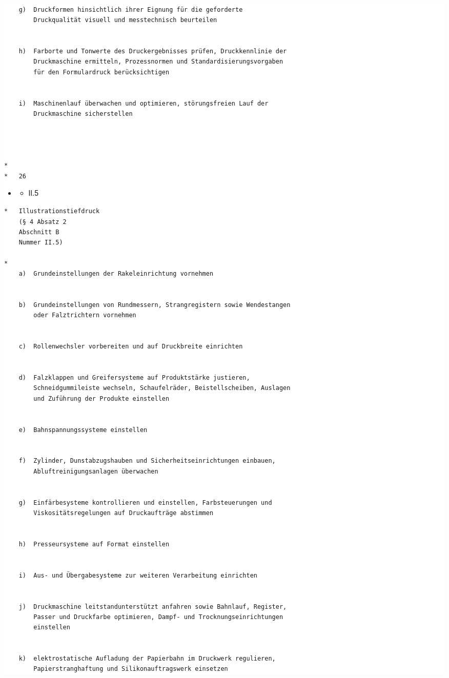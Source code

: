 
        g)  Druckformen hinsichtlich ihrer Eignung für die geforderte
            Druckqualität visuell und messtechnisch beurteilen


        h)  Farborte und Tonwerte des Druckergebnisses prüfen, Druckkennlinie der
            Druckmaschine ermitteln, Prozessnormen und Standardisierungsvorgaben
            für den Formulardruck berücksichtigen


        i)  Maschinenlauf überwachen und optimieren, störungsfreien Lauf der
            Druckmaschine sicherstellen




    *
    *   26


*    *   II.5

    *   Illustrationstiefdruck
        (§ 4 Absatz 2
        Abschnitt B
        Nummer II.5)

    *
        a)  Grundeinstellungen der Rakeleinrichtung vornehmen


        b)  Grundeinstellungen von Rundmessern, Strangregistern sowie Wendestangen
            oder Falztrichtern vornehmen


        c)  Rollenwechsler vorbereiten und auf Druckbreite einrichten


        d)  Falzklappen und Greifersysteme auf Produktstärke justieren,
            Schneidgummileiste wechseln, Schaufelräder, Beistellscheiben, Auslagen
            und Zuführung der Produkte einstellen


        e)  Bahnspannungssysteme einstellen


        f)  Zylinder, Dunstabzugshauben und Sicherheitseinrichtungen einbauen,
            Abluftreinigungsanlagen überwachen


        g)  Einfärbesysteme kontrollieren und einstellen, Farbsteuerungen und
            Viskositätsregelungen auf Druckaufträge abstimmen


        h)  Presseursysteme auf Format einstellen


        i)  Aus- und Übergabesysteme zur weiteren Verarbeitung einrichten


        j)  Druckmaschine leitstandunterstützt anfahren sowie Bahnlauf, Register,
            Passer und Druckfarbe optimieren, Dampf- und Trocknungseinrichtungen
            einstellen


        k)  elektrostatische Aufladung der Papierbahn im Druckwerk regulieren,
            Papierstranghaftung und Silikonauftragswerk einsetzen
